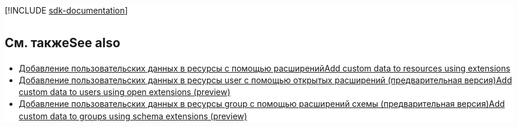 
[!INCLUDE [sdk-documentation](../includes/snippets_sdk_documentation_link.md)]

## <a name="see-also"></a><span data-ttu-id="7b95c-183">См. также</span><span class="sxs-lookup"><span data-stu-id="7b95c-183">See also</span></span>

- [<span data-ttu-id="7b95c-184">Добавление пользовательских данных в ресурсы с помощью расширений</span><span class="sxs-lookup"><span data-stu-id="7b95c-184">Add custom data to resources using extensions</span></span>](/graph/extensibility-overview)
- [<span data-ttu-id="7b95c-185">Добавление пользовательских данных в ресурсы user с помощью открытых расширений (предварительная версия)</span><span class="sxs-lookup"><span data-stu-id="7b95c-185">Add custom data to users using open extensions (preview)</span></span>](/graph/extensibility-open-users)
- [<span data-ttu-id="7b95c-186">Добавление пользовательских данных в ресурсы group с помощью расширений схемы (предварительная версия)</span><span class="sxs-lookup"><span data-stu-id="7b95c-186">Add custom data to groups using schema extensions (preview)</span></span>](/graph/extensibility-schema-groups)



